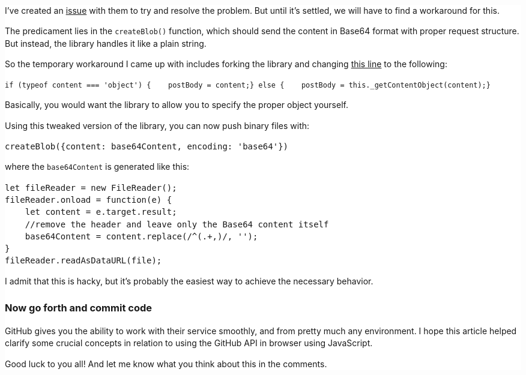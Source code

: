 I’ve created an [issue](https://github.com/github-tools/github/issues/417) with them to try and resolve the problem. But until it’s settled, we will have to find a workaround for this.

The predicament lies in the `createBlob()` function, which should send the content in Base64 format with proper request structure. But instead, the library handles it like a plain string.

So the temporary workaround I came up with includes forking the library and changing [this line](https://github.com/github-tools/github/blob/master/lib/Repository.js#L253) to the following:

    if (typeof content === 'object') {    postBody = content;} else {    postBody = this._getContentObject(content);}

Basically, you would want the library to allow you to specify the proper object yourself.

Using this tweaked version of the library, you can now push binary files with:

<pre name="31b9" id="31b9" class="graf graf--pre graf-after--p">createBlob({content: base64Content, encoding: 'base64'})</pre>

where the `base64Content` is generated like this:

<pre name="35a0" id="35a0" class="graf graf--pre graf-after--p">let fileReader = new FileReader();  
fileReader.onload = function(e) {  
    let content = e.target.result;  
    //remove the header and leave only the Base64 content itself  
    base64Content = content.replace(/^(.+,)/, '');  
}  
fileReader.readAsDataURL(file);</pre>

I admit that this is hacky, but it’s probably the easiest way to achieve the necessary behavior.

### Now go forth and commit code

GitHub gives you the ability to work with their service smoothly, and from pretty much any environment. I hope this article helped clarify some crucial concepts in relation to using the GitHub API in browser using JavaScript.

Good luck to you all! And let me know what you think about this in the comments.








